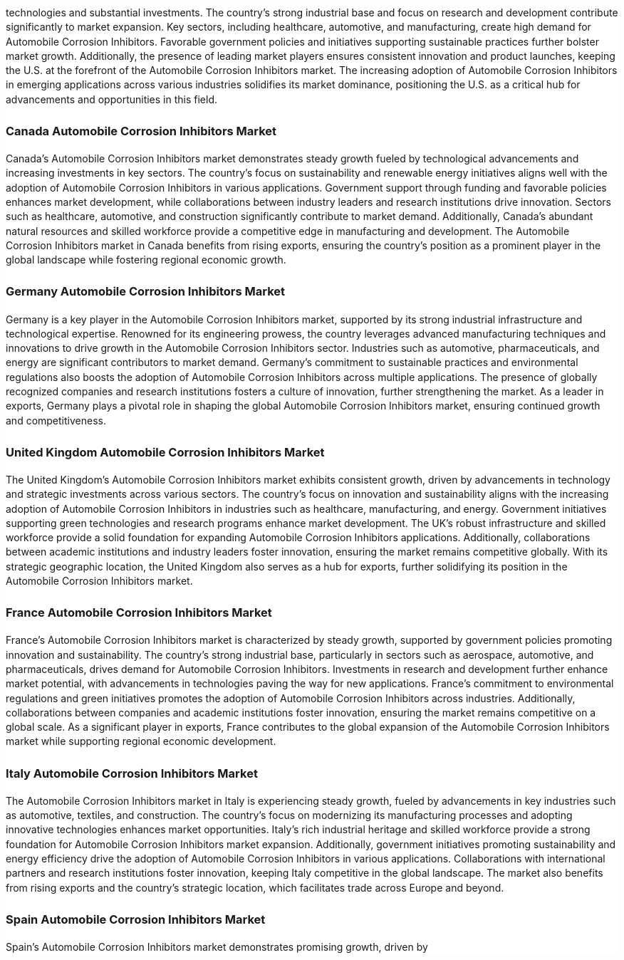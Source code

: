 technologies and substantial investments. The country&rsquo;s strong industrial base and focus on research and development contribute significantly to market expansion. Key sectors, including healthcare, automotive, and manufacturing, create high demand for Automobile Corrosion Inhibitors. Favorable government policies and initiatives supporting sustainable practices further bolster market growth. Additionally, the presence of leading market players ensures consistent innovation and product launches, keeping the U.S. at the forefront of the Automobile Corrosion Inhibitors market. The increasing adoption of Automobile Corrosion Inhibitors in emerging applications across various industries solidifies its market dominance, positioning the U.S. as a critical hub for advancements and opportunities in this field.</p><h3>Canada Automobile Corrosion Inhibitors Market</h3><p>Canada&rsquo;s Automobile Corrosion Inhibitors market demonstrates steady growth fueled by technological advancements and increasing investments in key sectors. The country&rsquo;s focus on sustainability and renewable energy initiatives aligns well with the adoption of Automobile Corrosion Inhibitors in various applications. Government support through funding and favorable policies enhances market development, while collaborations between industry leaders and research institutions drive innovation. Sectors such as healthcare, automotive, and construction significantly contribute to market demand. Additionally, Canada&rsquo;s abundant natural resources and skilled workforce provide a competitive edge in manufacturing and development. The Automobile Corrosion Inhibitors market in Canada benefits from rising exports, ensuring the country&rsquo;s position as a prominent player in the global landscape while fostering regional economic growth.</p><h3>Germany Automobile Corrosion Inhibitors Market</h3><p>Germany is a key player in the Automobile Corrosion Inhibitors market, supported by its strong industrial infrastructure and technological expertise. Renowned for its engineering prowess, the country leverages advanced manufacturing techniques and innovations to drive growth in the Automobile Corrosion Inhibitors sector. Industries such as automotive, pharmaceuticals, and energy are significant contributors to market demand. Germany&rsquo;s commitment to sustainable practices and environmental regulations also boosts the adoption of Automobile Corrosion Inhibitors across multiple applications. The presence of globally recognized companies and research institutions fosters a culture of innovation, further strengthening the market. As a leader in exports, Germany plays a pivotal role in shaping the global Automobile Corrosion Inhibitors market, ensuring continued growth and competitiveness.</p><h3>United Kingdom Automobile Corrosion Inhibitors Market</h3><p>The United Kingdom&rsquo;s Automobile Corrosion Inhibitors market exhibits consistent growth, driven by advancements in technology and strategic investments across various sectors. The country&rsquo;s focus on innovation and sustainability aligns with the increasing adoption of Automobile Corrosion Inhibitors in industries such as healthcare, manufacturing, and energy. Government initiatives supporting green technologies and research programs enhance market development. The UK&rsquo;s robust infrastructure and skilled workforce provide a solid foundation for expanding Automobile Corrosion Inhibitors applications. Additionally, collaborations between academic institutions and industry leaders foster innovation, ensuring the market remains competitive globally. With its strategic geographic location, the United Kingdom also serves as a hub for exports, further solidifying its position in the Automobile Corrosion Inhibitors market.</p><h3>France Automobile Corrosion Inhibitors Market</h3><p>France&rsquo;s Automobile Corrosion Inhibitors market is characterized by steady growth, supported by government policies promoting innovation and sustainability. The country&rsquo;s strong industrial base, particularly in sectors such as aerospace, automotive, and pharmaceuticals, drives demand for Automobile Corrosion Inhibitors. Investments in research and development further enhance market potential, with advancements in technologies paving the way for new applications. France&rsquo;s commitment to environmental regulations and green initiatives promotes the adoption of Automobile Corrosion Inhibitors across industries. Additionally, collaborations between companies and academic institutions foster innovation, ensuring the market remains competitive on a global scale. As a significant player in exports, France contributes to the global expansion of the Automobile Corrosion Inhibitors market while supporting regional economic development.</p><h3>Italy Automobile Corrosion Inhibitors Market</h3><p>The Automobile Corrosion Inhibitors market in Italy is experiencing steady growth, fueled by advancements in key industries such as automotive, textiles, and construction. The country&rsquo;s focus on modernizing its manufacturing processes and adopting innovative technologies enhances market opportunities. Italy&rsquo;s rich industrial heritage and skilled workforce provide a strong foundation for Automobile Corrosion Inhibitors market expansion. Additionally, government initiatives promoting sustainability and energy efficiency drive the adoption of Automobile Corrosion Inhibitors in various applications. Collaborations with international partners and research institutions foster innovation, keeping Italy competitive in the global landscape. The market also benefits from rising exports and the country&rsquo;s strategic location, which facilitates trade across Europe and beyond.</p><h3>Spain Automobile Corrosion Inhibitors Market</h3><p>Spain&rsquo;s Automobile Corrosion Inhibitors market demonstrates promising growth, driven by
